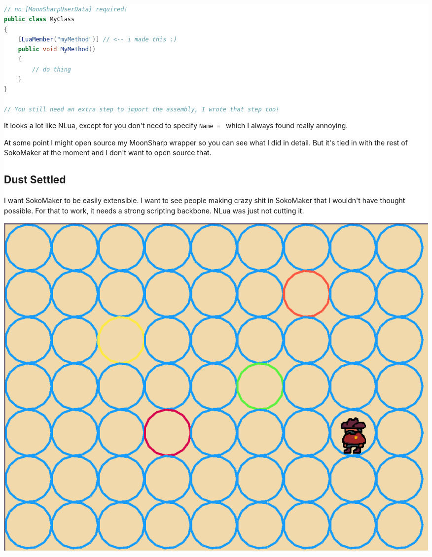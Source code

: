 ```cs
// no [MoonSharpUserData] required!
public class MyClass
{
    [LuaMember("myMethod")] // <-- i made this :)
    public void MyMethod()
    {
        // do thing
    }
}

// You still need an extra step to import the assembly, I wrote that step too!
```

It looks a lot like NLua, except for you don't need to specify `Name = ` which I always found really annoying.

At some point I might open source my MoonSharp wrapper so you can see what I did in detail. But it's tied in with the rest of SokoMaker at the moment and I don't want to open source that.

## Dust Settled

I want SokoMaker to be easily extensible. I want to see people making crazy shit in SokoMaker that I wouldn't have thought possible. For that to work, it needs a strong scripting backbone. NLua was just not cutting it.


![Alt](/assets/images/sokomaker.circles.png "A screenshot of a SokoMaker level in play mode, Ernesto stands in a screen filled with blue circles arranged in a tiling formation. A few of the circles are different colors")
